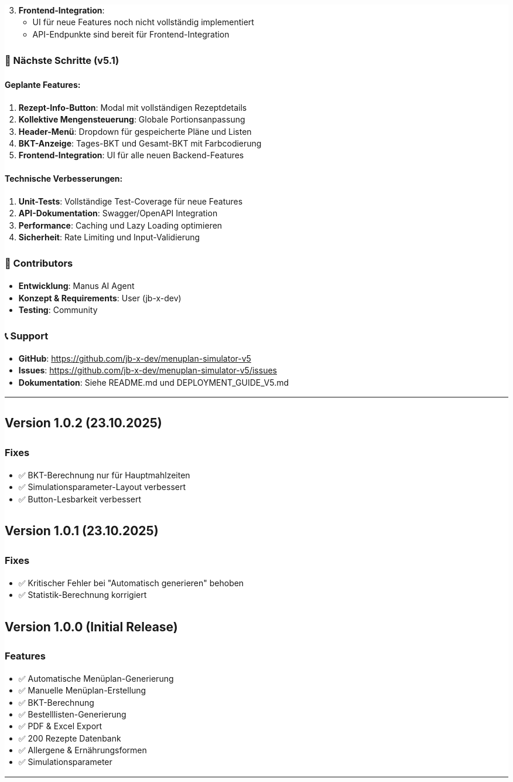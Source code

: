 3. **Frontend-Integration**:
   - UI für neue Features noch nicht vollständig implementiert
   - API-Endpunkte sind bereit für Frontend-Integration

### 🎯 Nächste Schritte (v5.1)

#### Geplante Features:
1. **Rezept-Info-Button**: Modal mit vollständigen Rezeptdetails
2. **Kollektive Mengensteuerung**: Globale Portionsanpassung
3. **Header-Menü**: Dropdown für gespeicherte Pläne und Listen
4. **BKT-Anzeige**: Tages-BKT und Gesamt-BKT mit Farbcodierung
5. **Frontend-Integration**: UI für alle neuen Backend-Features

#### Technische Verbesserungen:
1. **Unit-Tests**: Vollständige Test-Coverage für neue Features
2. **API-Dokumentation**: Swagger/OpenAPI Integration
3. **Performance**: Caching und Lazy Loading optimieren
4. **Sicherheit**: Rate Limiting und Input-Validierung

### 👥 Contributors

- **Entwicklung**: Manus AI Agent
- **Konzept & Requirements**: User (jb-x-dev)
- **Testing**: Community

### 📞 Support

- **GitHub**: https://github.com/jb-x-dev/menuplan-simulator-v5
- **Issues**: https://github.com/jb-x-dev/menuplan-simulator-v5/issues
- **Dokumentation**: Siehe README.md und DEPLOYMENT_GUIDE_V5.md

---

## Version 1.0.2 (23.10.2025)

### Fixes
- ✅ BKT-Berechnung nur für Hauptmahlzeiten
- ✅ Simulationsparameter-Layout verbessert
- ✅ Button-Lesbarkeit verbessert

## Version 1.0.1 (23.10.2025)

### Fixes
- ✅ Kritischer Fehler bei "Automatisch generieren" behoben
- ✅ Statistik-Berechnung korrigiert

## Version 1.0.0 (Initial Release)

### Features
- ✅ Automatische Menüplan-Generierung
- ✅ Manuelle Menüplan-Erstellung
- ✅ BKT-Berechnung
- ✅ Bestelllisten-Generierung
- ✅ PDF & Excel Export
- ✅ 200 Rezepte Datenbank
- ✅ Allergene & Ernährungsformen
- ✅ Simulationsparameter

---